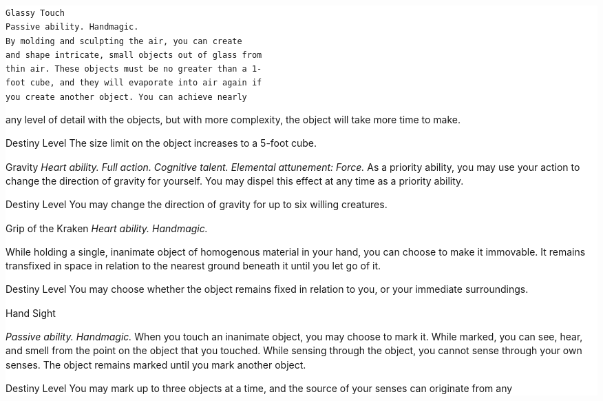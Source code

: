```
Glassy Touch
Passive ability. Handmagic.
By molding and sculpting the air, you can create
and shape intricate, small objects out of glass from
thin air. These objects must be no greater than a 1-
foot cube, and they will evaporate into air again if
you create another object. You can achieve nearly
```

any level of detail with the objects, but with more
complexity, the object will take more time to make.

Destiny Level
The size limit on the object increases to a 5-foot
cube.

Gravity
_Heart ability. Full action. Cognitive talent. Elemental attunement:
Force._
As a priority ability, you may use your action to
change the direction of gravity for yourself. You may
dispel this effect at any time as a priority ability.

Destiny Level
You may change the direction of gravity for up to
six willing creatures.

Grip of the Kraken
_Heart ability. Handmagic._

While holding a single, inanimate object of
homogenous material in your hand, you can choose
to make it immovable. It remains transfixed in space
in relation to the nearest ground beneath it until you
let go of it.

Destiny Level
You may choose whether the object remains
fixed in relation to you, or your immediate
surroundings.

Hand Sight

_Passive ability. Handmagic._
When you touch an inanimate object, you may
choose to mark it. While marked, you can see, hear,
and smell from the point on the object that you
touched. While sensing through the object, you
cannot sense through your own senses. The object
remains marked until you mark another object.

Destiny Level
You may mark up to three objects at a time, and
the source of your senses can originate from any
